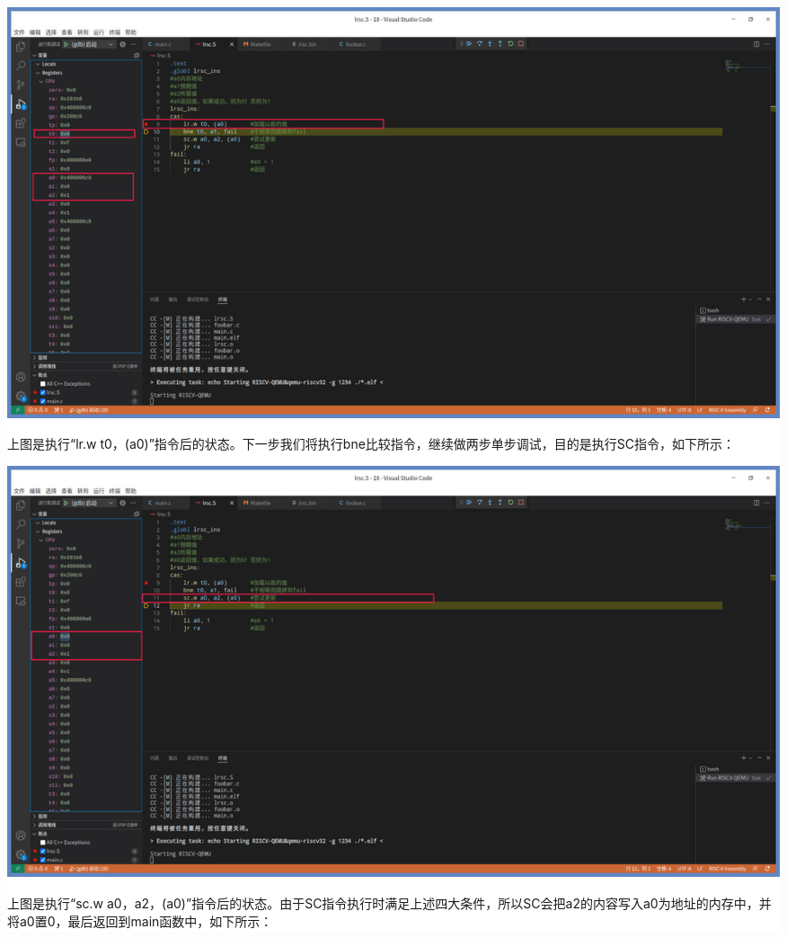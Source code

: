 <p><img alt="图片" src="assets/63dd2d2589ac474ceb0e85125013e7yy.jpg"/></p>
<p>上图是执行“lr.w t0，(a0)”指令后的状态。下一步我们将执行bne比较指令，继续做两步单步调试，目的是执行SC指令，如下所示：</p>
<p><img alt="图片" src="assets/5e442ac8534cb7fde44f1093ae975c65.jpg"/></p>
<p>上图是执行“sc.w a0，a2，(a0)”指令后的状态。由于SC指令执行时满足上述四大条件，所以SC会把a2的内容写入a0为地址的内存中，并将a0置0，最后返回到main函数中，如下所示：</p>